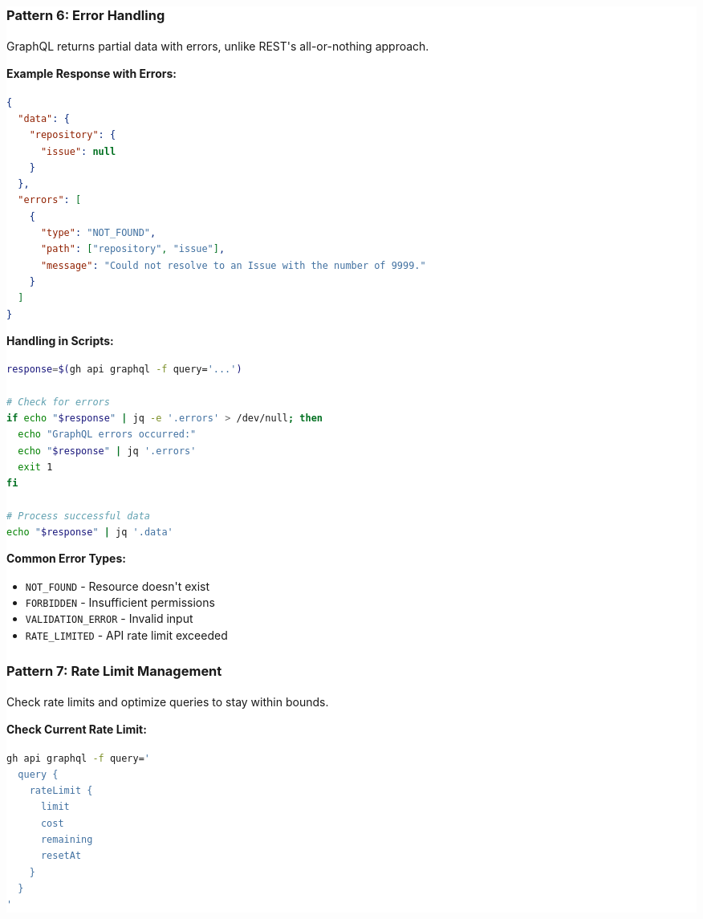 ### Pattern 6: Error Handling

GraphQL returns partial data with errors, unlike REST's all-or-nothing approach.

**Example Response with Errors:**

```json
{
  "data": {
    "repository": {
      "issue": null
    }
  },
  "errors": [
    {
      "type": "NOT_FOUND",
      "path": ["repository", "issue"],
      "message": "Could not resolve to an Issue with the number of 9999."
    }
  ]
}
```

**Handling in Scripts:**

```bash
response=$(gh api graphql -f query='...')

# Check for errors
if echo "$response" | jq -e '.errors' > /dev/null; then
  echo "GraphQL errors occurred:"
  echo "$response" | jq '.errors'
  exit 1
fi

# Process successful data
echo "$response" | jq '.data'
```

**Common Error Types:**

- `NOT_FOUND` - Resource doesn't exist
- `FORBIDDEN` - Insufficient permissions
- `VALIDATION_ERROR` - Invalid input
- `RATE_LIMITED` - API rate limit exceeded

### Pattern 7: Rate Limit Management

Check rate limits and optimize queries to stay within bounds.

**Check Current Rate Limit:**

```bash
gh api graphql -f query='
  query {
    rateLimit {
      limit
      cost
      remaining
      resetAt
    }
  }
'
```
